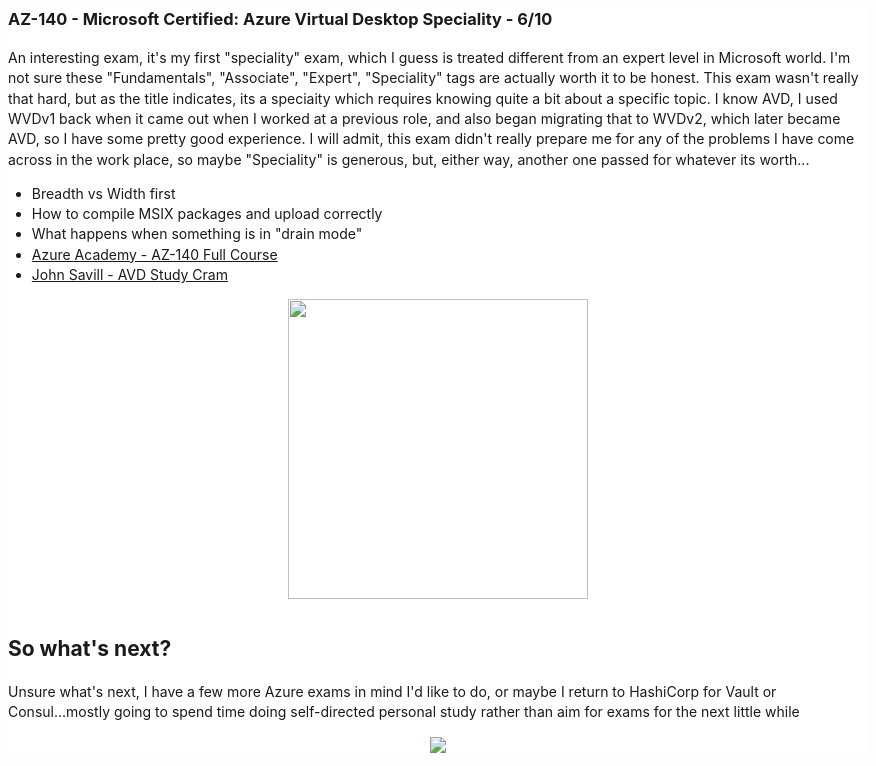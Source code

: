 ### AZ-140 - Microsoft Certified: Azure Virtual Desktop Speciality - 6/10

An interesting exam, it's my first "speciality" exam, which I guess is treated different from an expert level in Microsoft world.  I'm not sure these "Fundamentals", "Associate", "Expert", "Speciality" tags are actually worth it to be honest.  This exam wasn't really that hard, but as the title indicates, its a speciaity which requires knowing quite a bit about a specific topic.  I know AVD, I used WVDv1 back when it came out when I worked at a previous role, and also began migrating that to WVDv2, which later became AVD, so I  have some pretty good experience.  I will admit, this exam didn't really prepare me for any of the problems I have come across in the work place, so maybe "Speciality" is generous, but, either way, another one passed for whatever its worth...

- Breadth vs Width first
- How to compile MSIX packages and upload correctly
- What happens when something is in "drain mode"
- [Azure Academy - AZ-140 Full Course](https://www.youtube.com/watch?v=DZNc1DQxEEA&list=PL-V4YVm6AmwW1DBM25pwWYd1Lxs84ILZT)
- [John Savill - AVD Study Cram](https://www.youtube.com/watch?v=VOod_VNgdJk&t=5s)

<p align="center">
    <img src="/assets/img/azure-virtual-desktop-speciality.png" height="300px" width="300px">
</p>


## So what's next?

Unsure what's next, I have a few more Azure exams in mind I'd like to do, or maybe I return to HashiCorp for Vault or Consul...mostly going to spend time doing self-directed personal study rather than aim for exams for the next little while

<p align="center">
    <img src="/assets/memes/meme11.jpg">
</p>